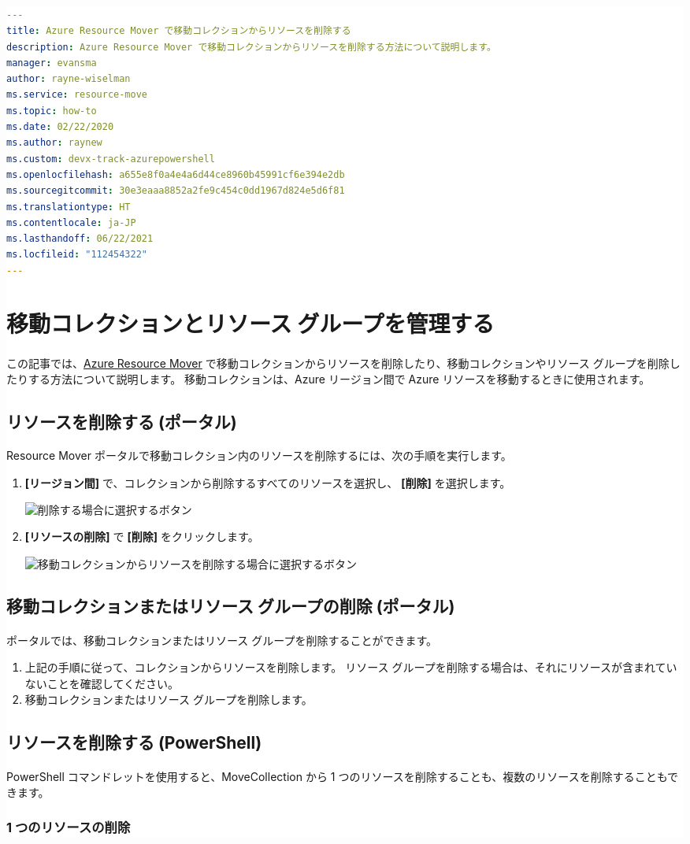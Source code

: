 ```yaml
---
title: Azure Resource Mover で移動コレクションからリソースを削除する
description: Azure Resource Mover で移動コレクションからリソースを削除する方法について説明します。
manager: evansma
author: rayne-wiselman
ms.service: resource-move
ms.topic: how-to
ms.date: 02/22/2020
ms.author: raynew
ms.custom: devx-track-azurepowershell
ms.openlocfilehash: a655e8f0a4e4a6d44ce8960b45991cf6e394e2db
ms.sourcegitcommit: 30e3eaaa8852a2fe9c454c0dd1967d824e5d6f81
ms.translationtype: HT
ms.contentlocale: ja-JP
ms.lasthandoff: 06/22/2021
ms.locfileid: "112454322"
---
```

# <a name="manage-move-collections-and-resource-groups"></a>移動コレクションとリソース グループを管理する

この記事では、[Azure Resource Mover](overview.md) で移動コレクションからリソースを削除したり、移動コレクションやリソース グループを削除したりする方法について説明します。 移動コレクションは、Azure リージョン間で Azure リソースを移動するときに使用されます。

## <a name="remove-a-resource-portal"></a>リソースを削除する (ポータル)

Resource Mover ポータルで移動コレクション内のリソースを削除するには、次の手順を実行します。

1. **[リージョン間]** で、コレクションから削除するすべてのリソースを選択し、 **[削除]** を選択します。 

    ![削除する場合に選択するボタン](./media/remove-move-resources/portal-select-resources.png)

2. **[リソースの削除]** で **[削除]** をクリックします。

    ![移動コレクションからリソースを削除する場合に選択するボタン](./media/remove-move-resources/remove-portal.png)

## <a name="remove-a-move-collectionresource-group-portal"></a>移動コレクションまたはリソース グループの削除 (ポータル)

ポータルでは、移動コレクションまたはリソース グループを削除することができます。

1. 上記の手順に従って、コレクションからリソースを削除します。 リソース グループを削除する場合は、それにリソースが含まれていないことを確認してください。
2. 移動コレクションまたはリソース グループを削除します。  

## <a name="remove-a-resource-powershell"></a>リソースを削除する (PowerShell)

PowerShell コマンドレットを使用すると、MoveCollection から 1 つのリソースを削除することも、複数のリソースを削除することもできます。

### <a name="remove-a-single-resource"></a>1 つのリソースの削除
